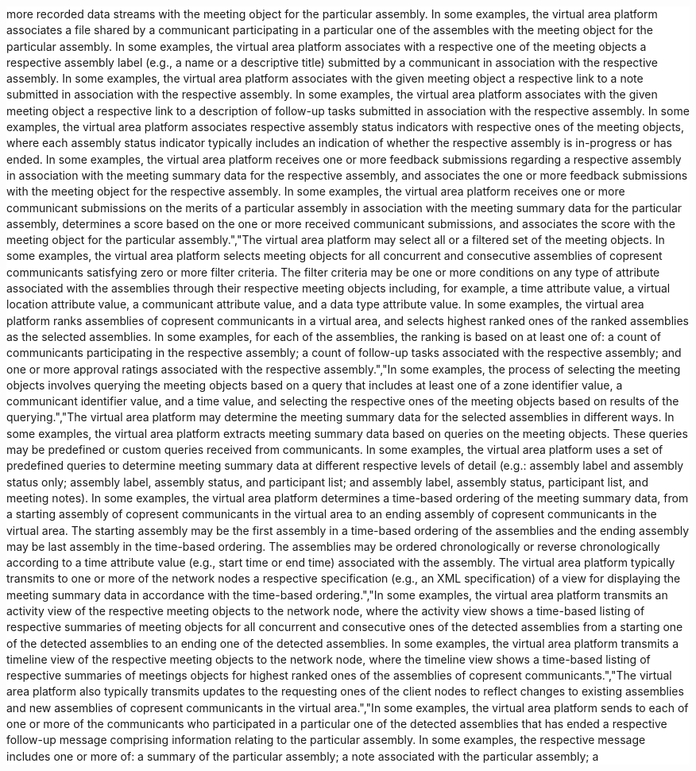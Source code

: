 more recorded data streams with the meeting object for the particular assembly. In some examples, the virtual area platform  associates a file shared by a communicant participating in a particular one of the assembles with the meeting object for the particular assembly. In some examples, the virtual area platform  associates with a respective one of the meeting objects a respective assembly label (e.g., a name or a descriptive title) submitted by a communicant in association with the respective assembly. In some examples, the virtual area platform  associates with the given meeting object a respective link to a note submitted in association with the respective assembly. In some examples, the virtual area platform  associates with the given meeting object a respective link to a description of follow-up tasks submitted in association with the respective assembly. In some examples, the virtual area platform  associates respective assembly status indicators with respective ones of the meeting objects, where each assembly status indicator typically includes an indication of whether the respective assembly is in-progress or has ended. In some examples, the virtual area platform  receives one or more feedback submissions regarding a respective assembly in association with the meeting summary data for the respective assembly, and associates the one or more feedback submissions with the meeting object for the respective assembly. In some examples, the virtual area platform  receives one or more communicant submissions on the merits of a particular assembly in association with the meeting summary data for the particular assembly, determines a score based on the one or more received communicant submissions, and associates the score with the meeting object for the particular assembly.","The virtual area platform  may select all or a filtered set of the meeting objects. In some examples, the virtual area platform  selects meeting objects for all concurrent and consecutive assemblies of copresent communicants satisfying zero or more filter criteria. The filter criteria may be one or more conditions on any type of attribute associated with the assemblies through their respective meeting objects including, for example, a time attribute value, a virtual location attribute value, a communicant attribute value, and a data type attribute value. In some examples, the virtual area platform  ranks assemblies of copresent communicants in a virtual area, and selects highest ranked ones of the ranked assemblies as the selected assemblies. In some examples, for each of the assemblies, the ranking is based on at least one of: a count of communicants participating in the respective assembly; a count of follow-up tasks associated with the respective assembly; and one or more approval ratings associated with the respective assembly.","In some examples, the process of selecting the meeting objects involves querying the meeting objects based on a query that includes at least one of a zone identifier value, a communicant identifier value, and a time value, and selecting the respective ones of the meeting objects based on results of the querying.","The virtual area platform  may determine the meeting summary data for the selected assemblies in different ways. In some examples, the virtual area platform  extracts meeting summary data based on queries on the meeting objects. These queries may be predefined or custom queries received from communicants. In some examples, the virtual area platform  uses a set of predefined queries to determine meeting summary data at different respective levels of detail (e.g.: assembly label and assembly status only; assembly label, assembly status, and participant list; and assembly label, assembly status, participant list, and meeting notes). In some examples, the virtual area platform  determines a time-based ordering of the meeting summary data, from a starting assembly of copresent communicants in the virtual area to an ending assembly of copresent communicants in the virtual area. The starting assembly may be the first assembly in a time-based ordering of the assemblies and the ending assembly may be last assembly in the time-based ordering. The assemblies may be ordered chronologically or reverse chronologically according to a time attribute value (e.g., start time or end time) associated with the assembly. The virtual area platform  typically transmits to one or more of the network nodes a respective specification (e.g., an XML specification) of a view for displaying the meeting summary data in accordance with the time-based ordering.","In some examples, the virtual area platform  transmits an activity view of the respective meeting objects to the network node, where the activity view shows a time-based listing of respective summaries of meeting objects for all concurrent and consecutive ones of the detected assemblies from a starting one of the detected assemblies to an ending one of the detected assemblies. In some examples, the virtual area platform  transmits a timeline view of the respective meeting objects to the network node, where the timeline view shows a time-based listing of respective summaries of meetings objects for highest ranked ones of the assemblies of copresent communicants.","The virtual area platform  also typically transmits updates to the requesting ones of the client nodes to reflect changes to existing assemblies and new assemblies of copresent communicants in the virtual area.","In some examples, the virtual area platform  sends to each of one or more of the communicants who participated in a particular one of the detected assemblies that has ended a respective follow-up message comprising information relating to the particular assembly. In some examples, the respective message includes one or more of: a summary of the particular assembly; a note associated with the particular assembly; a